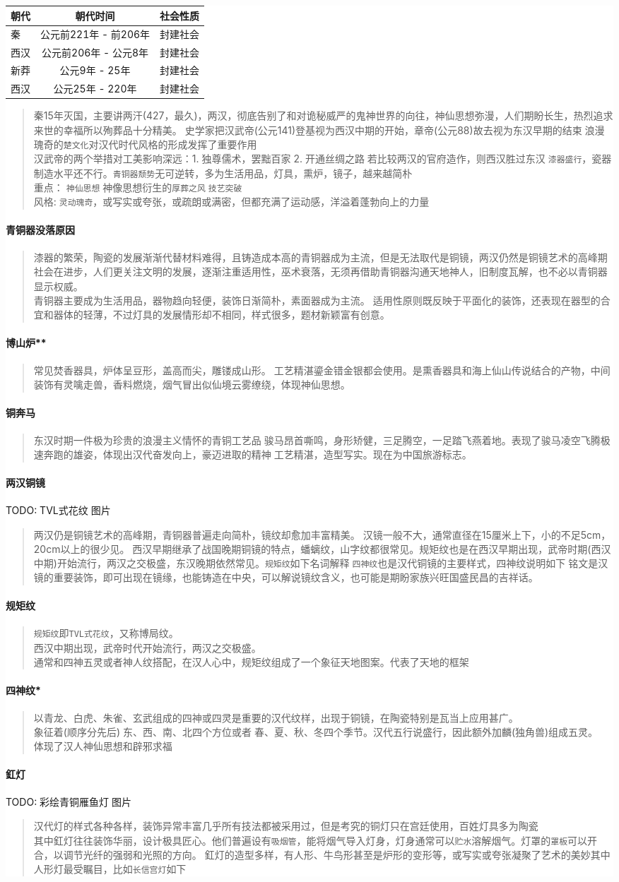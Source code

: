| 朝代 | 朝代时间 | 社会性质 |
| :----  | :----: |:----: |
| 秦 | 公元前221年 - 前206年 | 封建社会 |
| 西汉 | 公元前206年 - 公元8年 | 封建社会 |
| 新莽 | 公元9年 - 25年 | 封建社会 |
| 西汉 | 公元25年 - 220年 | 封建社会 |

> 秦15年灭国，主要讲两汗(427，最久)，两汉，彻底告别了和对诡秘威严的鬼神世界的向往，神仙思想弥漫，人们期盼长生，热烈追求来世的幸福所以殉葬品十分精美。
> 史学家把汉武帝(公元141)登基视为西汉中期的开始，章帝(公元88)故去视为东汉早期的结束
> 浪漫瑰奇的`楚文化`对汉代时代风格的形成发挥了重要作用  
> 汉武帝的两个举措对工美影响深远：1. 独尊儒术，罢黜百家 2. 开通丝绸之路
> 若比较两汉的官府造作，则西汉胜过东汉
> `漆器盛行`，瓷器制造水平还不行。`青铜器颓势`无可逆转，多为生活用品，灯具，熏炉，镜子，越来越简朴  
> 重点： `神仙思想` 神像思想衍生的`厚葬之风` `技艺突破`  
> 风格: `灵动瑰奇`，或写实或夸张，或疏朗或满密，但都充满了运动感，洋溢着蓬勃向上的力量

#### 青铜器没落原因
> 漆器的繁荣，陶瓷的发展渐渐代替材料难得，且铸造成本高的青铜器成为主流，但是无法取代是铜镜，两汉仍然是铜镜艺术的高峰期  
> 社会在进步，人们更关注文明的发展，逐渐注重适用性，巫术衰落，无须再借助青铜器沟通天地神人，旧制度瓦解，也不必以青铜器显示权威。  
> 青铜器主要成为生活用品，器物趋向轻便，装饰日渐简朴，素面器成为主流。
> 适用性原则既反映于平面化的装饰，还表现在器型的合宜和器体的轻薄，不过灯具的发展情形却不相同，样式很多，题材新颖富有创意。

#### 博山炉**
> 常见焚香器具，炉体呈豆形，盖高而尖，雕镂成山形。
> 工艺精湛鎏金错金银都会使用。是熏香器具和海上仙山传说结合的产物，中间装饰有灵噙走兽，香料燃烧，烟气冒出似仙境云雾缭绕，体现神仙思想。

#### 铜奔马
> 东汉时期一件极为珍贵的浪漫主义情怀的青铜工艺品
> 骏马昂首嘶鸣，身形矫健，三足腾空，一足踏飞燕着地。表现了骏马凌空飞腾极速奔跑的雄姿，体现出汉代奋发向上，豪迈进取的精神
> 工艺精湛，造型写实。现在为中国旅游标志。

#### 两汉铜镜
TODO: TVL式花纹 图片
> 两汉仍是铜镜艺术的高峰期，青铜器普遍走向简朴，镜纹却愈加丰富精美。
> 汉镜一般不大，通常直径在15厘米上下，小的不足5cm，20cm以上的很少见。
> 西汉早期继承了战国晚期铜镜的特点，蟠螭纹，山字纹都很常见。规矩纹也是在西汉早期出现，武帝时期(西汉中期)开始流行，两汉之交极盛，东汉晚期依然常见。`规矩纹`如下名词解释
> `四神纹`也是汉代铜镜的主要样式，四神纹说明如下
> 铭文是汉镜的重要装饰，即可出现在镜缘，也能铸造在中央，可以解说镜纹含义，也可能是期盼家族兴旺国盛民昌的吉祥话。

#### 规矩纹
> `规矩纹`即`TVL式花纹`，又称博局纹。  
> 西汉中期出现，武帝时代开始流行，两汉之交极盛。  
> 通常和四神五灵或者神人纹搭配，在汉人心中，规矩纹组成了一个象征天地图案。代表了天地的框架

#### 四神纹*
> 以青龙、白虎、朱雀、玄武组成的四神或四灵是重要的汉代纹样，出现于铜镜，在陶瓷特别是瓦当上应用甚广。  
> 象征着(顺序分先后) 东、西、南、北四个方位或者 春、夏、秋、冬四个季节。汉代五行说盛行，因此额外加麟(独角兽)组成五灵。  
> 体现了汉人神仙思想和辟邪求福

#### 釭灯
TODO: 彩绘青铜雁鱼灯 图片
> 汉代灯的样式各种各样，装饰异常丰富几乎所有技法都被采用过，但是考究的铜灯只在宫廷使用，百姓灯具多为陶瓷  
> 其中釭灯往往装饰华丽，设计极具匠心。他们普遍设有`吸烟管`，能将烟气导入灯身，灯身通常可以`贮水`溶解烟气。灯罩的`罩板`可以开合，以调节光纤的强弱和光照的方向。
> 釭灯的造型多样，有人形、牛鸟形甚至是炉形的变形等，或写实或夸张凝聚了艺术的美妙其中人形灯最受瞩目，比如`长信宫灯`如下

